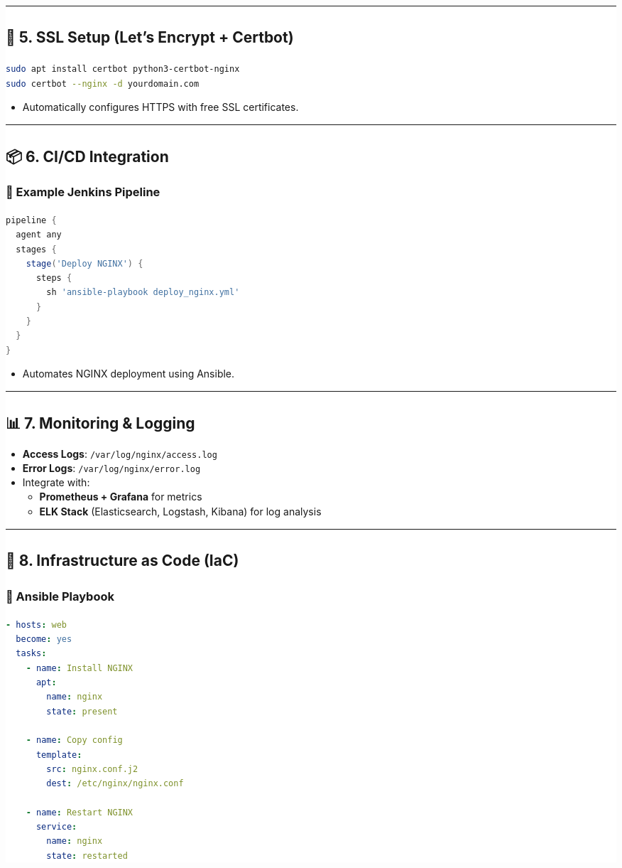 
---

## 🔐 5. SSL Setup (Let’s Encrypt + Certbot)

```bash
sudo apt install certbot python3-certbot-nginx
sudo certbot --nginx -d yourdomain.com
```
- Automatically configures HTTPS with free SSL certificates.

---

## 📦 6. CI/CD Integration

### 🧪 Example Jenkins Pipeline
```groovy
pipeline {
  agent any
  stages {
    stage('Deploy NGINX') {
      steps {
        sh 'ansible-playbook deploy_nginx.yml'
      }
    }
  }
}
```
- Automates NGINX deployment using Ansible.

---

## 📊 7. Monitoring & Logging

- **Access Logs**: `/var/log/nginx/access.log`
- **Error Logs**: `/var/log/nginx/error.log`
- Integrate with:
  - **Prometheus + Grafana** for metrics
  - **ELK Stack** (Elasticsearch, Logstash, Kibana) for log analysis

---

## 🧠 8. Infrastructure as Code (IaC)

### 🔧 Ansible Playbook
```yaml
- hosts: web
  become: yes
  tasks:
    - name: Install NGINX
      apt:
        name: nginx
        state: present

    - name: Copy config
      template:
        src: nginx.conf.j2
        dest: /etc/nginx/nginx.conf

    - name: Restart NGINX
      service:
        name: nginx
        state: restarted
```
